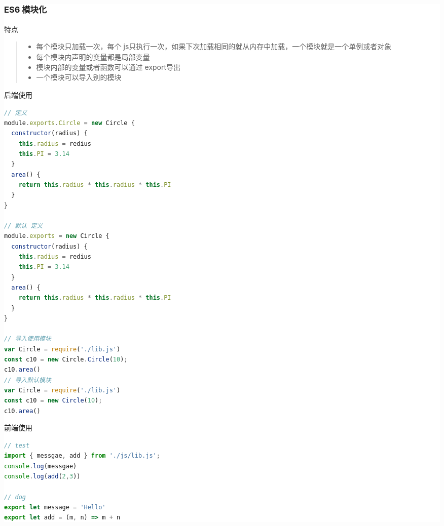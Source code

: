 ### ES6 模块化

特点

> - 每个模块只加载一次，每个 js只执行一次，如果下次加载相同的就从内存中加载，一个模块就是一个单例或者对象
> - 每个模块内声明的变量都是局部变量
> - 模块内部的变量或者函数可以通过 export导出
> - 一个模块可以导入别的模块

后端使用

```js
// 定义
module.exports.Circle = new Circle {
  constructor(radius) {
    this.radius = redius
    this.PI = 3.14
  }
  area() {
    return this.radius * this.radius * this.PI
  }
}

// 默认 定义
module.exports = new Circle {
  constructor(radius) {
    this.radius = redius
    this.PI = 3.14
  }
  area() {
    return this.radius * this.radius * this.PI
  }
}

// 导入使用模块
var Circle = require('./lib.js')
const c10 = new Circle.Circle(10);
c10.area()
// 导入默认模块
var Circle = require('./lib.js')
const c10 = new Circle(10);
c10.area()
```



前端使用

```js
// test
import { messgae, add } from './js/lib.js';
console.log(messgae)
console.log(add(2,3))

// dog
export let message = 'Hello'
export let add = (m, n) => m + n 
```

